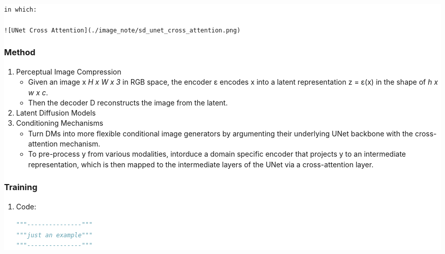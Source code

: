 	in which:

	![UNet Cross Attention](./image_note/sd_unet_cross_attention.png)

### Method

1. Perceptual Image Compression
    - Given an image x *H x W x 3* in RGB space, the encoder ε encodes x into a latent representation z = ε(x) in the shape of *h x w x c*.
    - Then the decoder D reconstructs the image from the latent.
2. Latent Diffusion Models
3. Conditioning Mechanisms
	- Turn DMs into more flexible conditional image generators by argumenting their underlying UNet backbone with the cross-attention mechanism.
	- To pre-process y from various modalities, intorduce a domain specific encoder that projects y to an intermediate representation, which is then mapped to the intermediate layers of the UNet via a cross-attention layer.

### Training

1. Code:

	```python
	"""---------------"""
	"""just an example"""
	"""---------------"""
